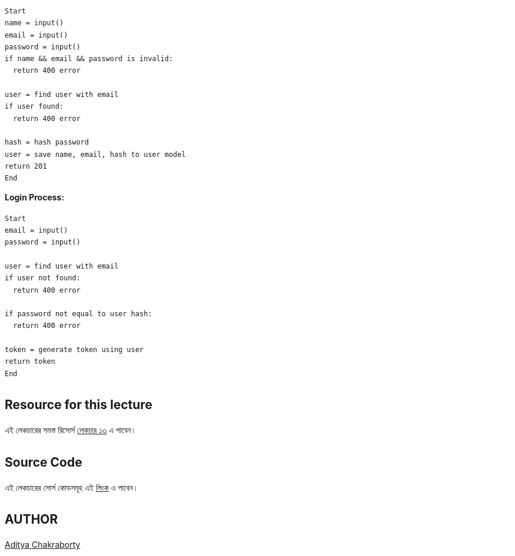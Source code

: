 ```txt
Start
name = input()
email = input()
password = input()
if name && email && password is invalid:
  return 400 error

user = find user with email
if user found:
  return 400 error

hash = hash password
user = save name, email, hash to user model
return 201
End
```

**Login Process:**

```txt
Start
email = input()
password = input()

user = find user with email
if user not found:
  return 400 error

if password not equal to user hash:
  return 400 error

token = generate token using user
return token
End
```

## Resource for this lecture

এই লেকচারের সমস্ত রিসোর্স [লেকচার ১৩](../../resources/lecture-13/README.md) এ পাবেন।

## Source Code

এই লেকচারের সোর্স কোডসমূহ এই [লিংক](../../src/lecture-13/) এ পাবেন।

## AUTHOR

[Aditya Chakraborty](https://github.com/adityackr)
